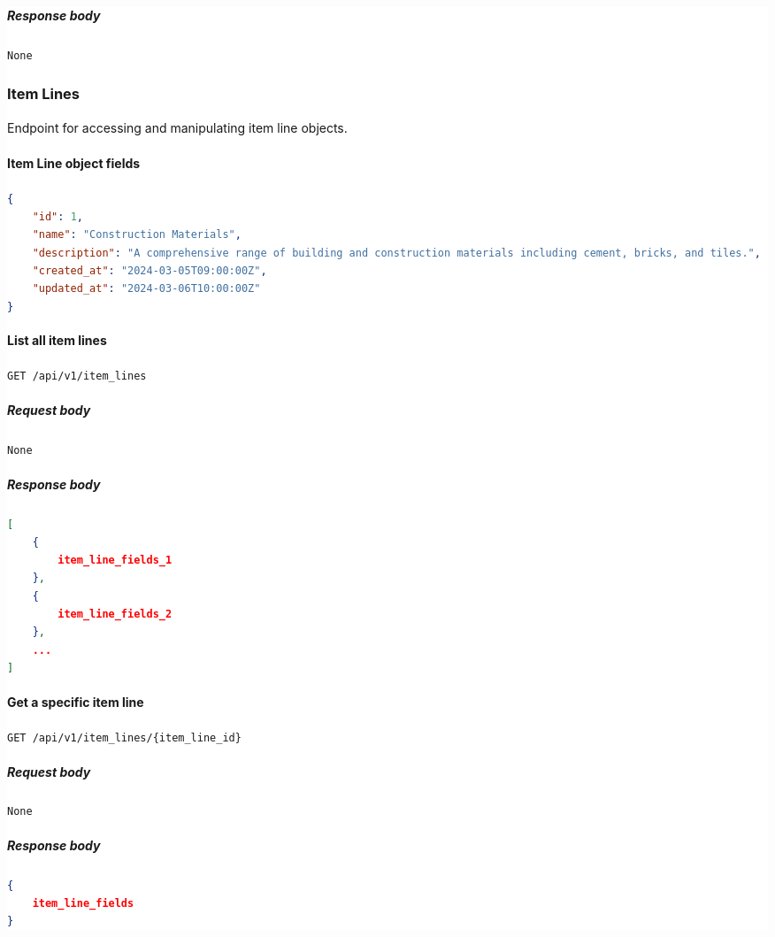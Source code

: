 ##### Response body

`None`

### Item Lines

Endpoint for accessing and manipulating item line objects.

#### Item Line object fields

```json
{
    "id": 1,
    "name": "Construction Materials",
    "description": "A comprehensive range of building and construction materials including cement, bricks, and tiles.",
    "created_at": "2024-03-05T09:00:00Z",
    "updated_at": "2024-03-06T10:00:00Z"
}
```

#### List all item lines

`GET /api/v1/item_lines`

##### Request body

`None`

##### Response body

```json
[
    {
        item_line_fields_1
    },
    {
        item_line_fields_2
    },
    ...
]
```

#### Get a specific item line

`GET /api/v1/item_lines/{item_line_id}`

##### Request body

`None`

##### Response body

```json
{
    item_line_fields
}
```
